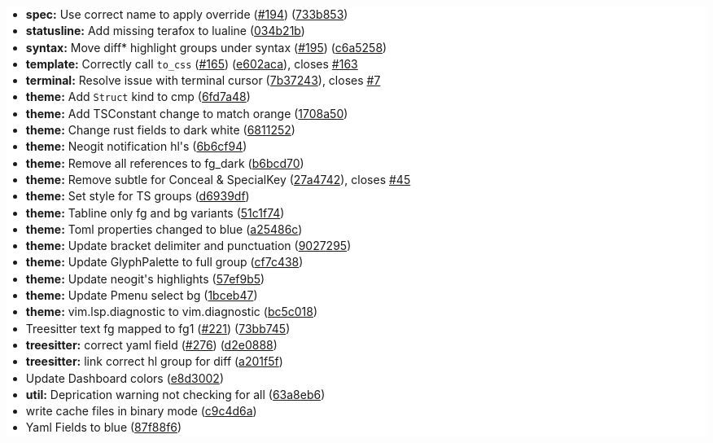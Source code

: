 * **spec:** Use correct name to apply override ([#194](https://github.com/mehalter/nightfox.nvim/issues/194)) ([733b853](https://github.com/mehalter/nightfox.nvim/commit/733b85350b56dce3b84af792081f396876ac1530))
* **statusline:** Add missing terafox to lualine ([034b21b](https://github.com/mehalter/nightfox.nvim/commit/034b21b4066b62651fa138e0329e85d871e3f85c))
* **syntax:** Move diff* highlight groups under syntax ([#195](https://github.com/mehalter/nightfox.nvim/issues/195)) ([c6a5258](https://github.com/mehalter/nightfox.nvim/commit/c6a5258ba4aa70e458405df2c55d1ad4b93695e3))
* **template:** Correctly call `to_css` ([#165](https://github.com/mehalter/nightfox.nvim/issues/165)) ([e602aca](https://github.com/mehalter/nightfox.nvim/commit/e602acaad91a546be2250e026f0bdc6be8c8a44c)), closes [#163](https://github.com/mehalter/nightfox.nvim/issues/163)
* **terminal:** Resolve issue with terminal cursor ([7b37243](https://github.com/mehalter/nightfox.nvim/commit/7b37243e673e5e89f25080a91bd145f365eafc6b)), closes [#7](https://github.com/mehalter/nightfox.nvim/issues/7)
* **theme:** Add `Struct` kind to cmp ([6fd7a48](https://github.com/mehalter/nightfox.nvim/commit/6fd7a48ccbbe8c23c98270a9f79c6a738e7fcefc))
* **theme:** Add TSConstant change to match orange ([1708a50](https://github.com/mehalter/nightfox.nvim/commit/1708a50462c855ac50f92ff4a71af616c0610b87))
* **theme:** Change rust fields to dark white ([6811252](https://github.com/mehalter/nightfox.nvim/commit/6811252ad5a27a6363c7266893c122afe011d721))
* **theme:** Neogit notification hl's ([6b6cf94](https://github.com/mehalter/nightfox.nvim/commit/6b6cf94c588c9aba2f0bf65c175f54ddceb3aa85))
* **theme:** Remove all references to fg_dark ([b6bcd70](https://github.com/mehalter/nightfox.nvim/commit/b6bcd703434b522f3831835c22eb71aaa7a31fbd))
* **theme:** Remove subtle for Conceal & SpecialKey ([27a4742](https://github.com/mehalter/nightfox.nvim/commit/27a4742d176bef8ba7d932a892600b45bb7ba84a)), closes [#45](https://github.com/mehalter/nightfox.nvim/issues/45)
* **theme:** Set style for TS groups ([d6939df](https://github.com/mehalter/nightfox.nvim/commit/d6939dfe1def8ce8b56755a472fdae2a274b78ab))
* **theme:** Tabline only fg and bg variants ([51c1f74](https://github.com/mehalter/nightfox.nvim/commit/51c1f74dbd8dc0736bfef87ecdc99513962d77fd))
* **theme:** Toml properties changed to blue ([a25486c](https://github.com/mehalter/nightfox.nvim/commit/a25486c95d28b9281d87e1af5d1612e8a6c9af2c))
* **theme:** Update bracket delimiter and punctuation ([9027295](https://github.com/mehalter/nightfox.nvim/commit/90272951c757381873542732c3edc1017aea4899))
* **theme:** Update GlyphPalette to full group ([cf7c438](https://github.com/mehalter/nightfox.nvim/commit/cf7c43822200201e6f9270924813521fdbaa5a85))
* **theme:** Update neogit's highlights ([57ef9b5](https://github.com/mehalter/nightfox.nvim/commit/57ef9b52e015530090d9b9c49558197ae413cc19))
* **theme:** Update Pmenu select bg ([1bceb47](https://github.com/mehalter/nightfox.nvim/commit/1bceb4769a65e652abc435cab531c009c07259cd))
* **theme:** vim.lsp.diagnostic to vim.diagnostic ([bc5c018](https://github.com/mehalter/nightfox.nvim/commit/bc5c0180886ecca708ca9586aa1c228f9b26df3d))
* Treesitter text fg mapped to fg1 ([#221](https://github.com/mehalter/nightfox.nvim/issues/221)) ([73bb745](https://github.com/mehalter/nightfox.nvim/commit/73bb745cd459732e247ee81027ffeea4c63a7cf8))
* **treesitter:** correct yaml field ([#276](https://github.com/mehalter/nightfox.nvim/issues/276)) ([d2e0888](https://github.com/mehalter/nightfox.nvim/commit/d2e088812abba833d1e94f9fd1eea476cfda6a1f))
* **treesitter:** link correct hl group for diff ([a201f5f](https://github.com/mehalter/nightfox.nvim/commit/a201f5fc008fc1c12d68f1dbe855d3f29bb2a4c9))
* Update Dashboard colors ([e8d3002](https://github.com/mehalter/nightfox.nvim/commit/e8d3002043b8c887c60c9e87f7ce0907ab04080b))
* **util:** Deprication warning not checking for all ([63a8eb6](https://github.com/mehalter/nightfox.nvim/commit/63a8eb64e8559e4c910e91025a2959c4b50b8c54))
* write cache files in binary mode ([c9c4d6a](https://github.com/mehalter/nightfox.nvim/commit/c9c4d6aee2895b5fadc76b6197c3a889790813f0))
* Yaml Fields to blue ([87f88f6](https://github.com/mehalter/nightfox.nvim/commit/87f88f6e399d1a09df0af3f0ef3dc17043700a03))
